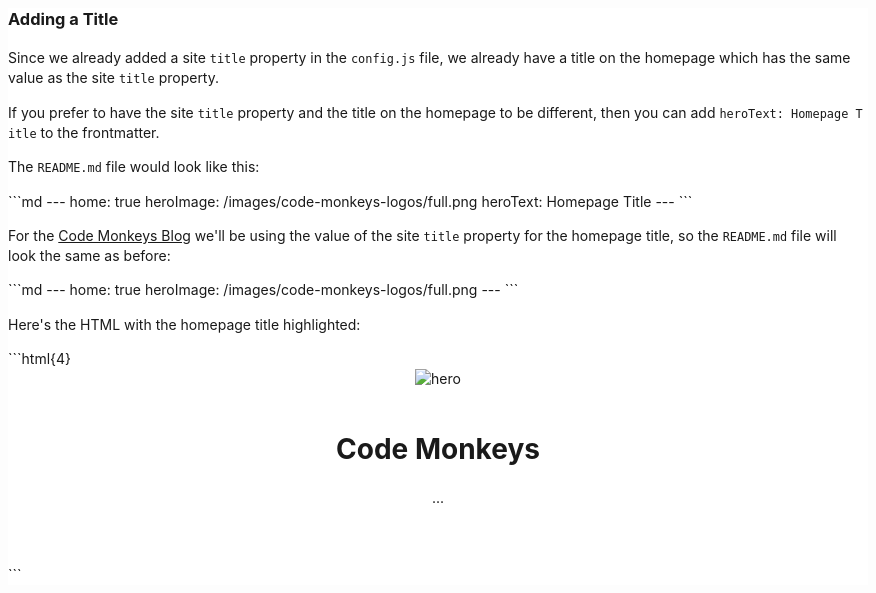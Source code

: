 ### Adding a Title

Since we already added a site <code class="inline-code-block">title</code> property in the <code class="inline-code-block">config.js</code> file, we already have a title on the homepage which has the same value as the site <code class="inline-code-block">title</code> property.

If you prefer to have the site <code class="inline-code-block">title</code> property and the title on the homepage to be different, then you can add <code class="inline-code-block">heroText: Homepage Title</code> to the frontmatter.

The <code class="inline-code-block">README.md</code> file would look like this:

<code-group>
<code-block title="Adding a Homepage Title">
```md
---
home: true
heroImage: /images/code-monkeys-logos/full.png
heroText: Homepage Title
---
```
</code-block>
</code-group>

For the [Code Monkeys Blog](/) we'll be using the value of the site <code class="inline-code-block">title</code> property for the homepage title, so the <code class="inline-code-block">README.md</code> file will look the same as before:

<code-group>
<code-block title="Using the Site Title for the Homepage Title">
```md
---
home: true
heroImage: /images/code-monkeys-logos/full.png
---
```
</code-block>
</code-group>

Here's the HTML with the homepage title highlighted:

<code-group>
<code-block title="HTML After Adding a Homepage Title">
```html{4}
<main aria-labelledby="main-title" class="home">
  <header class="hero">
    <img src="/images/code-monkeys-logos/full.png" alt="hero">
    <h1 id="main-title"> Code Monkeys </h1>
    <p class="description">...</p>
    <!---->
  </header>
  <!---->
  <div class="theme-default-content custom content__default"></div>
  <!---->
</main>
```
</code-block>
</code-group>
